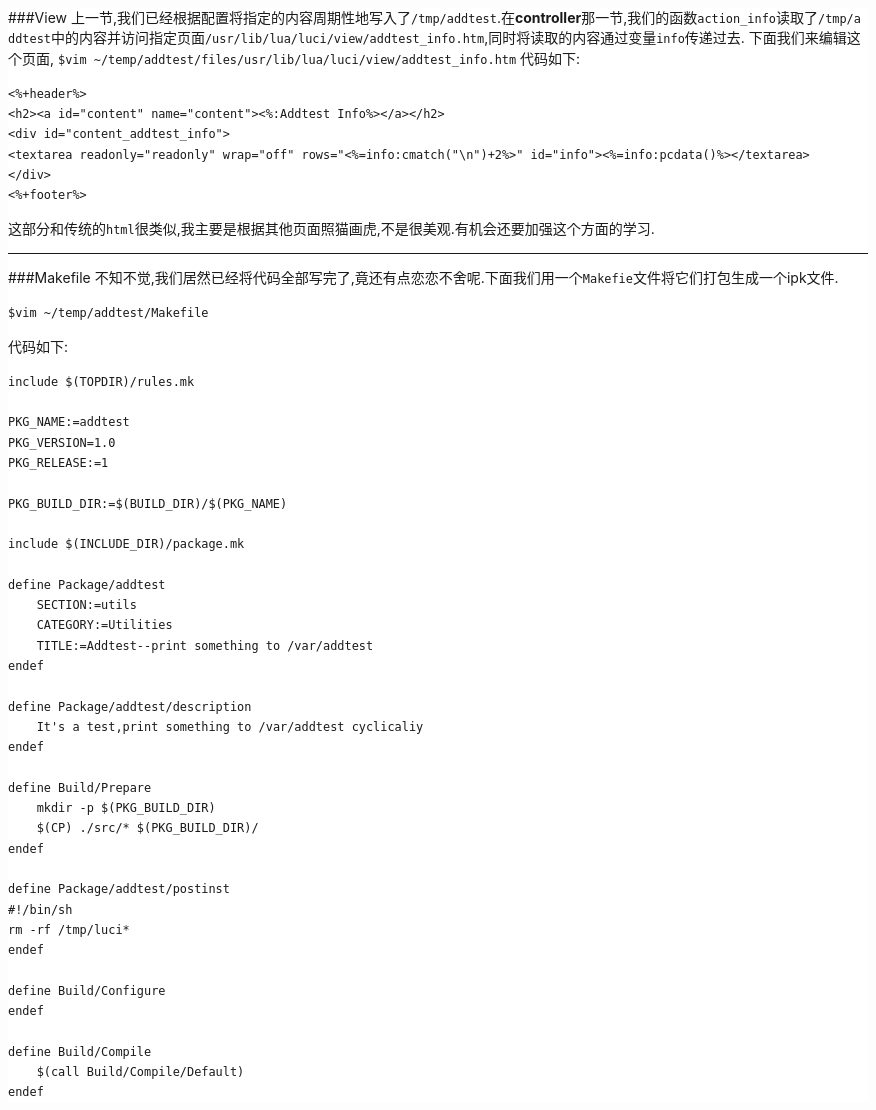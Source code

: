 ###View
上一节,我们已经根据配置将指定的内容周期性地写入了`/tmp/addtest`.在**controller**那一节,我们的函数`action_info`读取了`/tmp/addtest`中的内容并访问指定页面`/usr/lib/lua/luci/view/addtest_info.htm`,同时将读取的内容通过变量`info`传递过去.
下面我们来编辑这个页面,
`$vim ~/temp/addtest/files/usr/lib/lua/luci/view/addtest_info.htm`
代码如下:

```
<%+header%>
<h2><a id="content" name="content"><%:Addtest Info%></a></h2>
<div id="content_addtest_info">
<textarea readonly="readonly" wrap="off" rows="<%=info:cmatch("\n")+2%>" id="info"><%=info:pcdata()%></textarea>
</div>
<%+footer%>
```

这部分和传统的`html`很类似,我主要是根据其他页面照猫画虎,不是很美观.有机会还要加强这个方面的学习.

---
###Makefile
不知不觉,我们居然已经将代码全部写完了,竟还有点恋恋不舍呢.下面我们用一个`Makefie`文件将它们打包生成一个ipk文件.

```
$vim ~/temp/addtest/Makefile
```

代码如下:

```
include $(TOPDIR)/rules.mk

PKG_NAME:=addtest
PKG_VERSION=1.0
PKG_RELEASE:=1

PKG_BUILD_DIR:=$(BUILD_DIR)/$(PKG_NAME)

include $(INCLUDE_DIR)/package.mk

define Package/addtest
	SECTION:=utils
	CATEGORY:=Utilities
	TITLE:=Addtest--print something to /var/addtest
endef

define Package/addtest/description
	It's a test,print something to /var/addtest cyclicaliy
endef

define Build/Prepare
	mkdir -p $(PKG_BUILD_DIR)
	$(CP) ./src/* $(PKG_BUILD_DIR)/
endef

define Package/addtest/postinst
#!/bin/sh
rm -rf /tmp/luci*
endef

define Build/Configure
endef

define Build/Compile
	$(call Build/Compile/Default)
endef

```